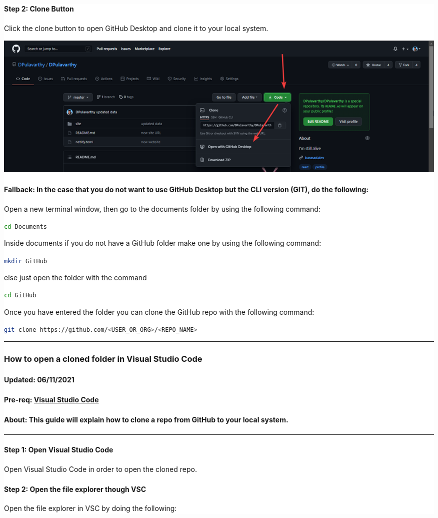 #### Step 2: Clone Button
Click the clone button to open GitHub Desktop and clone it to your local system.

![Clone repo button](assets/clone_repo_button.png)

#### Fallback: In the case that you do not want to use GitHub Desktop but the CLI version (GIT), do the following:
Open a new terminal window, then go to the documents folder by using the following command:
```bash
cd Documents
```

Inside documents if you do not have a GitHub folder make one by using the following command:
```bash
mkdir GitHub
```
else just open the folder with the command
```bash
cd GitHub
```

Once you have entered the folder you can clone the GitHub repo with the following command:
```bash
git clone https://github.com/<USER_OR_ORG>/<REPO_NAME>
```
<hr />

### How to open a cloned folder in Visual Studio Code
#### Updated: 06/11/2021
#### Pre-req: [Visual Studio Code](#how-to-install-visual-studio-code)
#### About: This guide will explain how to clone a repo from GitHub to your local system.
<hr />

#### Step 1: Open Visual Studio Code
Open Visual Studio Code in order to open the cloned repo.

#### Step 2: Open the file explorer though VSC
Open the file explorer in VSC by doing the following:
